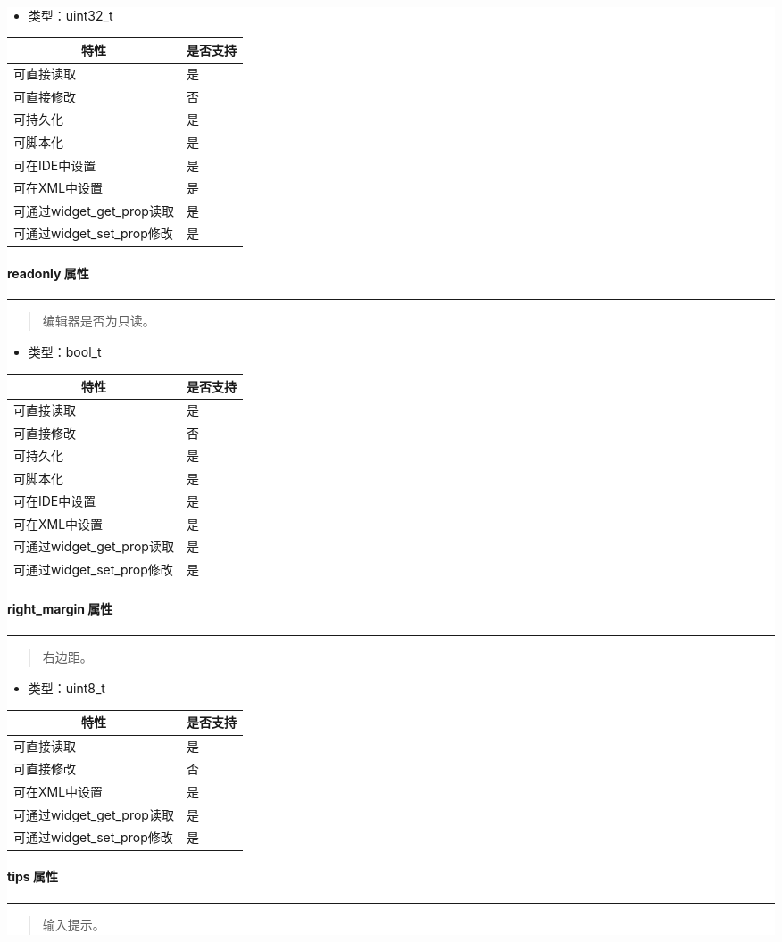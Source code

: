 
* 类型：uint32\_t

| 特性 | 是否支持 |
| -------- | ----- |
| 可直接读取 | 是 |
| 可直接修改 | 否 |
| 可持久化   | 是 |
| 可脚本化   | 是 |
| 可在IDE中设置 | 是 |
| 可在XML中设置 | 是 |
| 可通过widget\_get\_prop读取 | 是 |
| 可通过widget\_set\_prop修改 | 是 |
#### readonly 属性
-----------------------
> <p id="mledit_t_readonly"> 编辑器是否为只读。


* 类型：bool\_t

| 特性 | 是否支持 |
| -------- | ----- |
| 可直接读取 | 是 |
| 可直接修改 | 否 |
| 可持久化   | 是 |
| 可脚本化   | 是 |
| 可在IDE中设置 | 是 |
| 可在XML中设置 | 是 |
| 可通过widget\_get\_prop读取 | 是 |
| 可通过widget\_set\_prop修改 | 是 |
#### right\_margin 属性
-----------------------
> <p id="mledit_t_right_margin"> 右边距。


* 类型：uint8\_t

| 特性 | 是否支持 |
| -------- | ----- |
| 可直接读取 | 是 |
| 可直接修改 | 否 |
| 可在XML中设置 | 是 |
| 可通过widget\_get\_prop读取 | 是 |
| 可通过widget\_set\_prop修改 | 是 |
#### tips 属性
-----------------------
> <p id="mledit_t_tips"> 输入提示。
